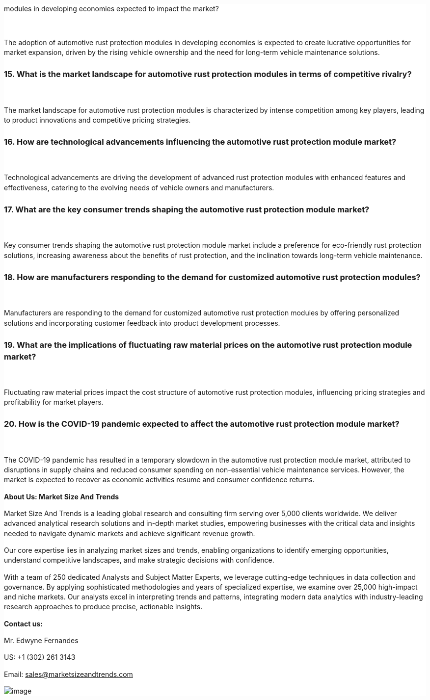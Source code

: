 modules in developing economies expected to impact the market?</h3><p>&nbsp;</p><p>The adoption of automotive rust protection modules in developing economies is expected to create lucrative opportunities for market expansion, driven by the rising vehicle ownership and the need for long-term vehicle maintenance solutions.</p><h3>15. What is the market landscape for automotive rust protection modules in terms of competitive rivalry?</h3><p>&nbsp;</p><p>The market landscape for automotive rust protection modules is characterized by intense competition among key players, leading to product innovations and competitive pricing strategies.</p><h3>16. How are technological advancements influencing the automotive rust protection module market?</h3><p>&nbsp;</p><p>Technological advancements are driving the development of advanced rust protection modules with enhanced features and effectiveness, catering to the evolving needs of vehicle owners and manufacturers.</p><h3>17. What are the key consumer trends shaping the automotive rust protection module market?</h3><p>&nbsp;</p><p>Key consumer trends shaping the automotive rust protection module market include a preference for eco-friendly rust protection solutions, increasing awareness about the benefits of rust protection, and the inclination towards long-term vehicle maintenance.</p><h3>18. How are manufacturers responding to the demand for customized automotive rust protection modules?</h3><p>&nbsp;</p><p>Manufacturers are responding to the demand for customized automotive rust protection modules by offering personalized solutions and incorporating customer feedback into product development processes.</p><h3>19. What are the implications of fluctuating raw material prices on the automotive rust protection module market?</h3><p>&nbsp;</p><p>Fluctuating raw material prices impact the cost structure of automotive rust protection modules, influencing pricing strategies and profitability for market players.</p><h3>20. How is the COVID-19 pandemic expected to affect the automotive rust protection module market?</h3><p>&nbsp;</p><p>The COVID-19 pandemic has resulted in a temporary slowdown in the automotive rust protection module market, attributed to disruptions in supply chains and reduced consumer spending on non-essential vehicle maintenance services. However, the market is expected to recover as economic activities resume and consumer confidence returns.</p></body></html></p><p><strong>About Us:&nbsp;Market Size And Trends</strong></p><p>Market Size And Trends&nbsp;is a leading global research and consulting firm serving over 5,000 clients worldwide. We deliver advanced analytical research solutions and in-depth market studies, empowering businesses with the critical data and insights needed to navigate dynamic markets and achieve significant revenue growth.</p><p>Our core expertise lies in analyzing market sizes and trends, enabling organizations to identify emerging opportunities, understand competitive landscapes, and make strategic decisions with confidence.</p><p>With a team of 250 dedicated Analysts and Subject Matter Experts, we leverage cutting-edge techniques in data collection and governance. By applying sophisticated methodologies and years of specialized expertise, we examine over 25,000 high-impact and niche markets. Our analysts excel in interpreting trends and patterns, integrating modern data analytics with industry-leading research approaches to produce precise, actionable insights.</p><p><strong>Contact us:</strong></p><p>Mr. Edwyne Fernandes</p><p>US: +1 (302) 261 3143</p><p>Email: <a href="mailto:sales@marketsizeandtrends.com">sales@marketsizeandtrends.com</a>&nbsp;</p>
![image](https://github.com/user-attachments/assets/7cb68dc7-0f75-4897-a816-eee5970df30d)
